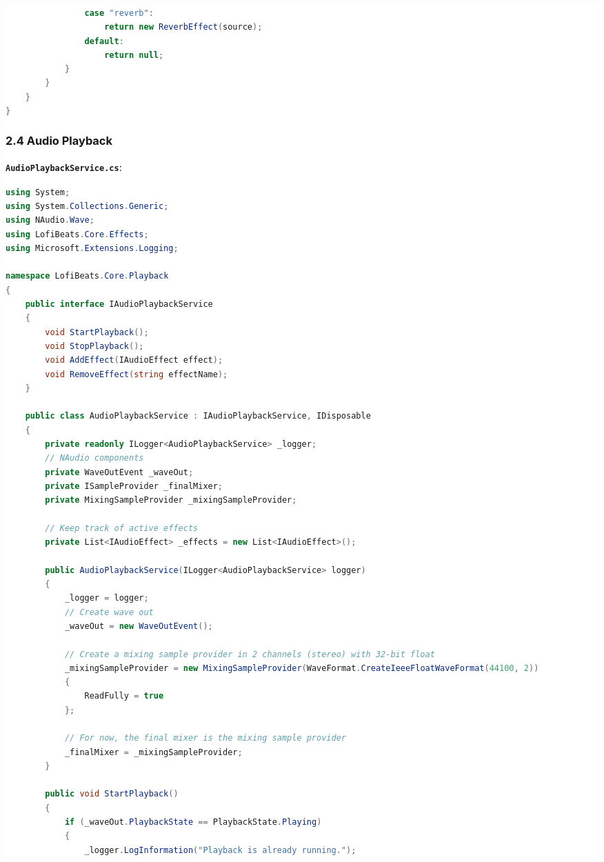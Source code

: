 ```csharp
                case "reverb":
                    return new ReverbEffect(source);
                default:
                    return null;
            }
        }
    }
}
```

### 2.4 Audio Playback

**`AudioPlaybackService.cs`**:

```csharp
using System;
using System.Collections.Generic;
using NAudio.Wave;
using LofiBeats.Core.Effects;
using Microsoft.Extensions.Logging;

namespace LofiBeats.Core.Playback
{
    public interface IAudioPlaybackService
    {
        void StartPlayback();
        void StopPlayback();
        void AddEffect(IAudioEffect effect);
        void RemoveEffect(string effectName);
    }

    public class AudioPlaybackService : IAudioPlaybackService, IDisposable
    {
        private readonly ILogger<AudioPlaybackService> _logger;
        // NAudio components
        private WaveOutEvent _waveOut;
        private ISampleProvider _finalMixer;
        private MixingSampleProvider _mixingSampleProvider;

        // Keep track of active effects
        private List<IAudioEffect> _effects = new List<IAudioEffect>();

        public AudioPlaybackService(ILogger<AudioPlaybackService> logger)
        {
            _logger = logger;
            // Create wave out
            _waveOut = new WaveOutEvent();
            
            // Create a mixing sample provider in 2 channels (stereo) with 32-bit float
            _mixingSampleProvider = new MixingSampleProvider(WaveFormat.CreateIeeeFloatWaveFormat(44100, 2))
            {
                ReadFully = true
            };

            // For now, the final mixer is the mixing sample provider
            _finalMixer = _mixingSampleProvider;
        }

        public void StartPlayback()
        {
            if (_waveOut.PlaybackState == PlaybackState.Playing)
            {
                _logger.LogInformation("Playback is already running.");
```